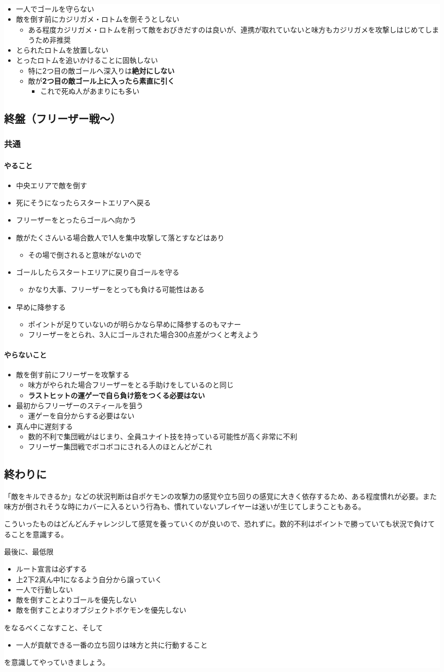 - 一人でゴールを守らない
- 敵を倒す前にカジリガメ・ロトムを倒そうとしない
  - ある程度カジリガメ・ロトムを削って敵をおびきだすのは良いが、連携が取れていないと味方もカジリガメを攻撃しはじめてしまうため非推奨
- とられたロトムを放置しない
- とったロトムを追いかけることに固執しない
  - 特に2つ目の敵ゴールへ深入りは**絶対にしない**
  - 敵が**2つ目の敵ゴール上に入ったら素直に引く**
    - これで死ぬ人があまりにも多い


## 終盤（フリーザー戦〜）

### 共通

#### やること

- 中央エリアで敵を倒す
- 死にそうになったらスタートエリアへ戻る
- フリーザーをとったらゴールへ向かう
- 敵がたくさんいる場合数人で1人を集中攻撃して落とすなどはあり
  - その場で倒されると意味がないので
  
- ゴールしたらスタートエリアに戻り自ゴールを守る
  - かなり大事、フリーザーをとっても負ける可能性はある
- 早めに降参する
  - ポイントが足りていないのが明らかなら早めに降参するのもマナー
  - フリーザーをとられ、3人にゴールされた場合300点差がつくと考えよう

#### やらないこと

- 敵を倒す前にフリーザーを攻撃する
  - 味方がやられた場合フリーザーをとる手助けをしているのと同じ
  - **ラストヒットの運ゲーで自ら負け筋をつくる必要はない**
- 最初からフリーザーのスティールを狙う
  - 運ゲーを自分からする必要はない
- 真ん中に遅刻する
  - 数的不利で集団戦がはじまり、全員ユナイト技を持っている可能性が高く非常に不利
  - フリーザー集団戦でボコボコにされる人のほとんどがこれ

## 終わりに

「敵をキルできるか」などの状況判断は自ポケモンの攻撃力の感覚や立ち回りの感覚に大きく依存するため、ある程度慣れが必要。また味方が倒されそうな時にカバーに入るという行為も、慣れていないプレイヤーは迷いが生じてしまうこともある。

こういったものはどんどんチャレンジして感覚を養っていくのが良いので、恐れずに。数的不利はポイントで勝っていても状況で負けてることを意識する。

最後に、最低限

- ルート宣言は必ずする
- 上2下2真ん中1になるよう自分から譲っていく
- 一人で行動しない
- 敵を倒すことよりゴールを優先しない
- 敵を倒すことよりオブジェクトポケモンを優先しない

をなるべくこなすこと、そして

- 一人が貢献できる一番の立ち回りは味方と共に行動すること

を意識してやっていきましょう。
